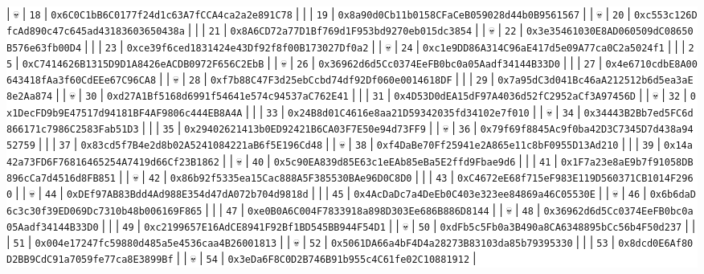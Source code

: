 | 💀 | `18` | `0x6C0C1bB6C0177f24d1c63A7fCCA4ca2a2e891C78` |
|  | `19` | `0x8a90d0Cb11b0158CFaCeB059028d44b0B9561567` |
| 💀 | `20` | `0xc553c126DfcAd890c47c645ad43183603650438a` |
|  | `21` | `0x8A6CD72a77D1Bf769d1F953bd9270eb015dc3854` |
| 💀 | `22` | `0x3e35461030E8AD060509dC08650B576e63fb00D4` |
|  | `23` | `0xce39f6ced1831424e43Df92f8f00B173027Df0a2` |
| 💀 | `24` | `0xc1e9DD86A314C96aE417d5e09A77ca0C2a5024f1` |
|  | `25` | `0xC7414626B1315D9D1A8426eACDB0972F656C2EbB` |
| 💀 | `26` | `0x36962d6d5Cc0374EeFB0bc0a05Aadf34144B33D0` |
|  | `27` | `0x4e6710cdbE8A00643418fAa3f60CdEEe67C96CA8` |
| 💀 | `28` | `0xf7b88C47F3d25ebCcbd74df92Df060e0014618DF` |
|  | `29` | `0x7a95dC3d041Bc46aA212512b6d5ea3aE8e2Aa874` |
| 💀 | `30` | `0xd27A1Bf5168d6991f54641e574c94537aC762E41` |
|  | `31` | `0x4D53D0dEA15dF97A4036d52fC2952aCf3A97456D` |
| 💀 | `32` | `0x1DecFD9b9E47517d94181BF4AF9806c444EB8A4A` |
|  | `33` | `0x24B8d01C4616e8aa21D59342035fd34102e7f010` |
| 💀 | `34` | `0x34443B2Bb7ed5FC6d866171c7986C2583Fab51D3` |
|  | `35` | `0x29402621413b0ED92421B6CA03F7E50e94d73FF9` |
| 💀 | `36` | `0x79f69f8845Ac9f0ba42D3C7345D7d438a9452759` |
|  | `37` | `0x83cd5f7B4e2d8b02A5241084221aB6f5E196Cd48` |
| 💀 | `38` | `0xf4DaBe70Ff25941e2A865e11c8bF0955D13Ad210` |
|  | `39` | `0x14a42a73FD6F76816465254A7419d66Cf23B1862` |
| 💀 | `40` | `0x5c90EA839d85E63c1eEAb85eBa5E2ffd9Fbae9d6` |
|  | `41` | `0x1F7a23e8aE9b7f91058DB896cCa7d4516d8FB851` |
| 💀 | `42` | `0x86b92f5335ea15Cac888A5F385530BAe96D0C8D0` |
|  | `43` | `0xC4672eE68f715eF983E119D560371CB1014F2960` |
| 💀 | `44` | `0xDEf97AB83Bdd4Ad988E354d47dA072b704d9818d` |
|  | `45` | `0x4AcDaDc7a4DeEb0C403e323ee84869a46C05530E` |
| 💀 | `46` | `0x6b6daD6c3c30f39ED069Dc7310b48b006169F865` |
|  | `47` | `0xe0B0A6C004F7833918a898D303Ee686B886D8144` |
| 💀 | `48` | `0x36962d6d5Cc0374EeFB0bc0a05Aadf34144B33D0` |
|  | `49` | `0xc2199657E16AdCE8941F92Bf1BD545BB944F54D1` |
| 💀 | `50` | `0xdFb5c5Fb0a3B490a8CA6348895bCc56b4F50d237` |
|  | `51` | `0x004e17247fc59880d485a5e4536caa4B26001813` |
| 💀 | `52` | `0x5061DA66a4bF4D4a28273B83103da85b79395330` |
|  | `53` | `0x8dcd0E6Af80D2BB9CdC91a7059fe77ca8E3899Bf` |
| 💀 | `54` | `0x3eDa6F8C0D2B746B91b955c4C61fe02C10881912` |